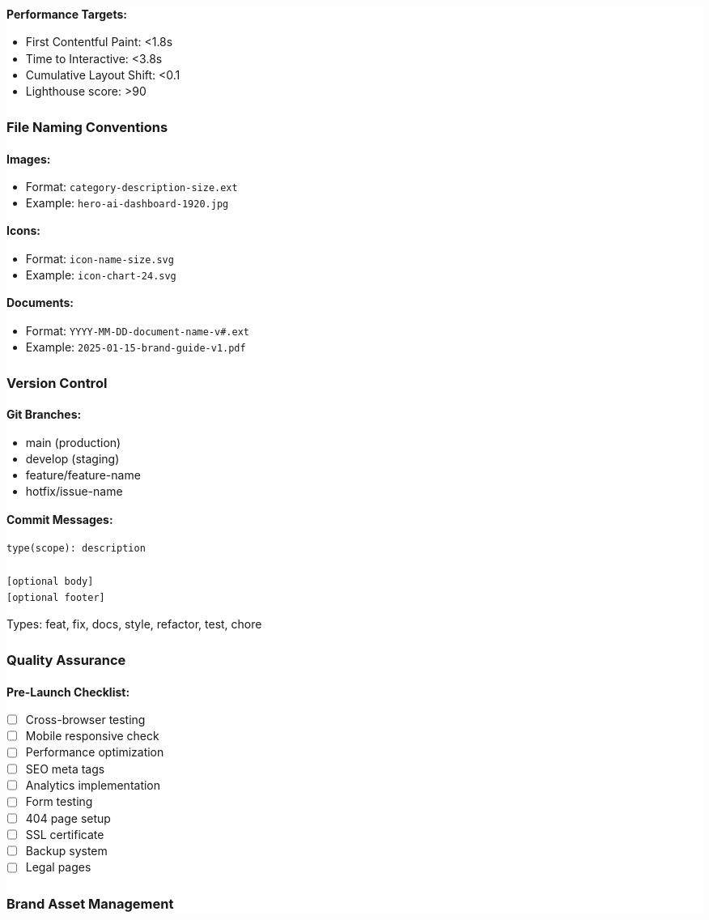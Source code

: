 **Performance Targets:**
- First Contentful Paint: <1.8s
- Time to Interactive: <3.8s
- Cumulative Layout Shift: <0.1
- Lighthouse score: >90

### **File Naming Conventions**

**Images:**
- Format: `category-description-size.ext`
- Example: `hero-ai-dashboard-1920.jpg`

**Icons:**
- Format: `icon-name-size.svg`
- Example: `icon-chart-24.svg`

**Documents:**
- Format: `YYYY-MM-DD-document-name-v#.ext`
- Example: `2025-01-15-brand-guide-v1.pdf`

### **Version Control**

**Git Branches:**
- main (production)
- develop (staging)
- feature/feature-name
- hotfix/issue-name

**Commit Messages:**
```
type(scope): description

[optional body]
[optional footer]
```

Types: feat, fix, docs, style, refactor, test, chore

### **Quality Assurance**

**Pre-Launch Checklist:**
- [ ] Cross-browser testing
- [ ] Mobile responsive check
- [ ] Performance optimization
- [ ] SEO meta tags
- [ ] Analytics implementation
- [ ] Form testing
- [ ] 404 page setup
- [ ] SSL certificate
- [ ] Backup system
- [ ] Legal pages

### **Brand Asset Management**
